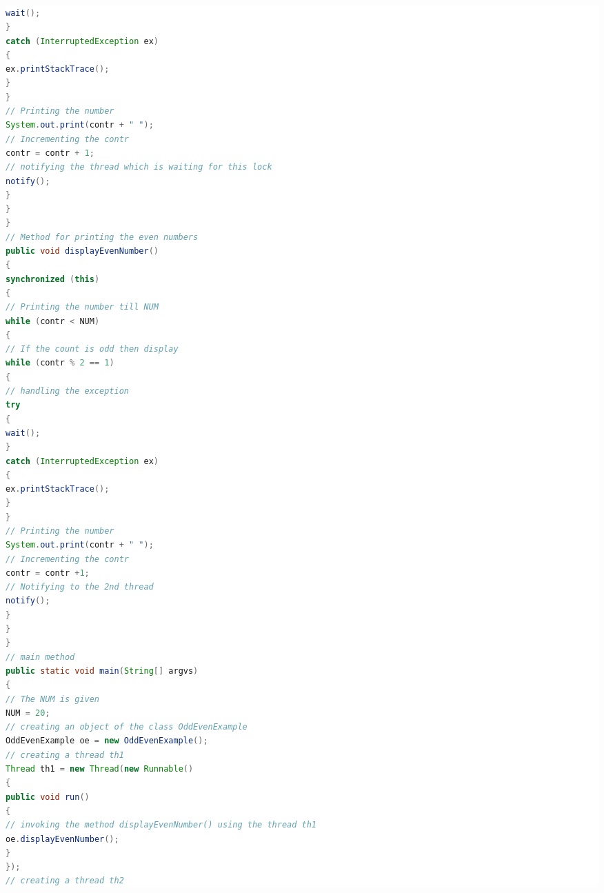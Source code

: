 ```java
wait();  
}  
catch (InterruptedException ex)   
{  
ex.printStackTrace();  
}  
}  
// Printing the number  
System.out.print(contr + " ");  
// Incrementing the contr   
contr = contr + 1;  
// notifying the thread which is waiting for this lock   
notify();  
}  
}  
}  
// Method for printing the even numbers  
public void displayEvenNumber()  
{  
synchronized (this)  
{  
// Printing the number till NUM  
while (contr < NUM)   
{  
// If the count is odd then display  
while (contr % 2 == 1)   
{  
// handling the exception  
try   
{  
wait();  
}  
catch (InterruptedException ex)   
{  
ex.printStackTrace();  
}  
}  
// Printing the number  
System.out.print(contr + " ");  
// Incrementing the contr  
contr = contr +1;  
// Notifying to the 2nd thread  
notify();  
}  
}  
}  
// main method  
public static void main(String[] argvs)  
{  
// The NUM is given  
NUM = 20;  
// creating an object of the class OddEvenExample  
OddEvenExample oe = new OddEvenExample();  
// creating a thread th1  
Thread th1 = new Thread(new Runnable()   
{  
public void run()  
{  
// invoking the method displayEvenNumber() using the thread th1  
oe.displayEvenNumber();  
}  
});  
// creating a thread th2  
```